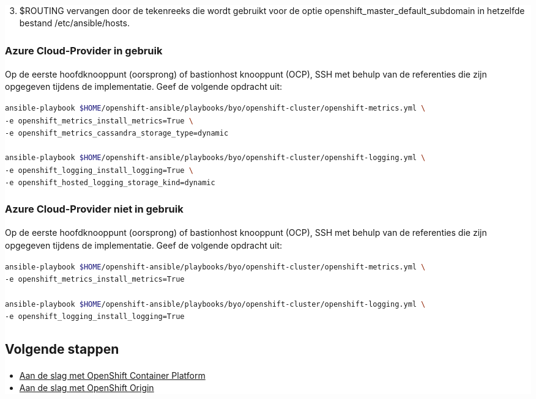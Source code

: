    ```yaml
   ```

3. $ROUTING vervangen door de tekenreeks die wordt gebruikt voor de optie openshift_master_default_subdomain in hetzelfde bestand /etc/ansible/hosts.

### <a name="azure-cloud-provider-in-use"></a>Azure Cloud-Provider in gebruik

Op de eerste hoofdknooppunt (oorsprong) of bastionhost knooppunt (OCP), SSH met behulp van de referenties die zijn opgegeven tijdens de implementatie. Geef de volgende opdracht uit:

```bash
ansible-playbook $HOME/openshift-ansible/playbooks/byo/openshift-cluster/openshift-metrics.yml \
-e openshift_metrics_install_metrics=True \
-e openshift_metrics_cassandra_storage_type=dynamic

ansible-playbook $HOME/openshift-ansible/playbooks/byo/openshift-cluster/openshift-logging.yml \
-e openshift_logging_install_logging=True \
-e openshift_hosted_logging_storage_kind=dynamic
```

### <a name="azure-cloud-provider-not-in-use"></a>Azure Cloud-Provider niet in gebruik

Op de eerste hoofdknooppunt (oorsprong) of bastionhost knooppunt (OCP), SSH met behulp van de referenties die zijn opgegeven tijdens de implementatie. Geef de volgende opdracht uit:

```bash
ansible-playbook $HOME/openshift-ansible/playbooks/byo/openshift-cluster/openshift-metrics.yml \
-e openshift_metrics_install_metrics=True 

ansible-playbook $HOME/openshift-ansible/playbooks/byo/openshift-cluster/openshift-logging.yml \
-e openshift_logging_install_logging=True 
```

## <a name="next-steps"></a>Volgende stappen

- [Aan de slag met OpenShift Container Platform](https://docs.openshift.com/container-platform/3.6/getting_started/index.html)
- [Aan de slag met OpenShift Origin](https://docs.openshift.org/latest/getting_started/index.html)
